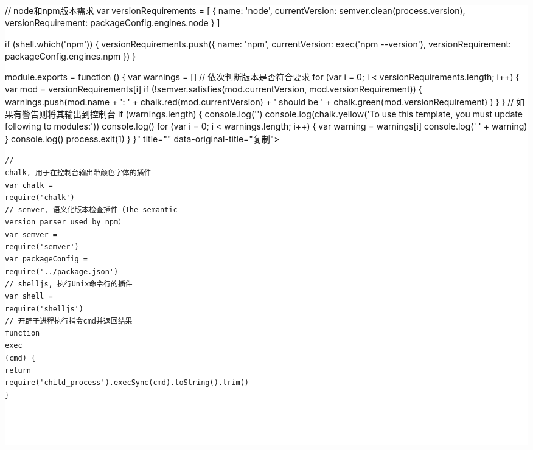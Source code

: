 // node和npm版本需求
var versionRequirements = [
  {
    name: 'node',
    currentVersion: semver.clean(process.version),
    versionRequirement: packageConfig.engines.node
  }
]

if (shell.which('npm')) {
  versionRequirements.push({
    name: 'npm',
    currentVersion: exec('npm --version'),
    versionRequirement: packageConfig.engines.npm
  })
}

module.exports = function () {
  var warnings = []
  // 依次判断版本是否符合要求
  for (var i = 0; i < versionRequirements.length; i++) {
    var mod = versionRequirements[i]
    if (!semver.satisfies(mod.currentVersion, mod.versionRequirement)) {
      warnings.push(mod.name + ': ' +
        chalk.red(mod.currentVersion) + ' should be ' +
        chalk.green(mod.versionRequirement)
      )
    }
  }
  // 如果有警告则将其输出到控制台
  if (warnings.length) {
    console.log('')
    console.log(chalk.yellow('To use this template, you must update following to modules:'))
    console.log()
    for (var i = 0; i < warnings.length; i++) {
      var warning = warnings[i]
      console.log('  ' + warning)
    }
    console.log()
    process.exit(1)
  }
}" title="" data-original-title="复制"></span>
      <span type="button" class="saveToNote code-tool" data-toggle="tooltip" data-placement="top" title="" data-original-title="放进笔记"></span>
      </div>
      </div><pre class="hljs javascript"><code><span class="hljs-comment">// chalk, 用于在控制台输出带颜色字体的插件</span>
<span class="hljs-keyword">var</span> chalk = <span class="hljs-built_in">require</span>(<span class="hljs-string">'chalk'</span>)
<span class="hljs-comment">// semver, 语义化版本检查插件（The semantic version parser used by npm）</span>
<span class="hljs-keyword">var</span> semver = <span class="hljs-built_in">require</span>(<span class="hljs-string">'semver'</span>)
<span class="hljs-keyword">var</span> packageConfig = <span class="hljs-built_in">require</span>(<span class="hljs-string">'../package.json'</span>)
<span class="hljs-comment">// shelljs, 执行Unix命令行的插件</span>
<span class="hljs-keyword">var</span> shell = <span class="hljs-built_in">require</span>(<span class="hljs-string">'shelljs'</span>)
<span class="hljs-comment">// 开辟子进程执行指令cmd并返回结果</span>
<span class="hljs-function"><span class="hljs-keyword">function</span> <span class="hljs-title">exec</span> (<span class="hljs-params">cmd</span>) </span>{
  <span class="hljs-keyword">return</span> <span class="hljs-built_in">require</span>(<span class="hljs-string">'child_process'</span>).execSync(cmd).toString().trim()
}
